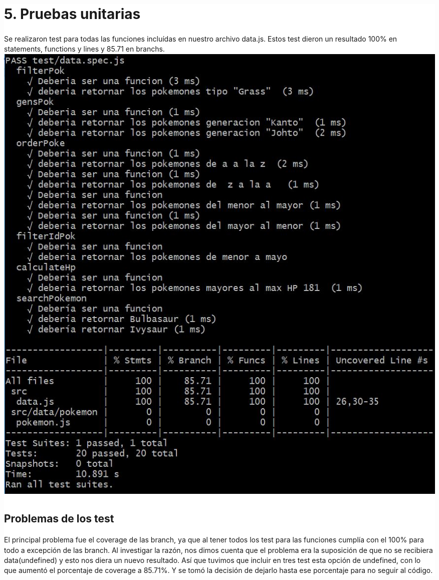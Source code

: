# 5. Pruebas unitarias
Se realizaron test para todas las funciones incluídas en nuestro archivo data.js. Estos test dieron un resultado 100% en statements, functions y lines y 85.71 en branchs.
![Resultado tests](/test.JPG)

## Problemas de los test
El principal problema fue el coverage de las branch, ya que al tener todos los test para las funciones cumplía con el 100% para todo a excepción de las branch. Al investigar la razón, nos dimos cuenta que el problema era la suposición de que no se recibiera data(undefined) y esto nos diera un nuevo resultado. Así que tuvimos que incluir en tres test esta opción de undefined, con lo que aumentó el porcentaje de coverage a 85.71%. Y se tomó la decisión de dejarlo hasta ese porcentaje para no seguir al código. 
